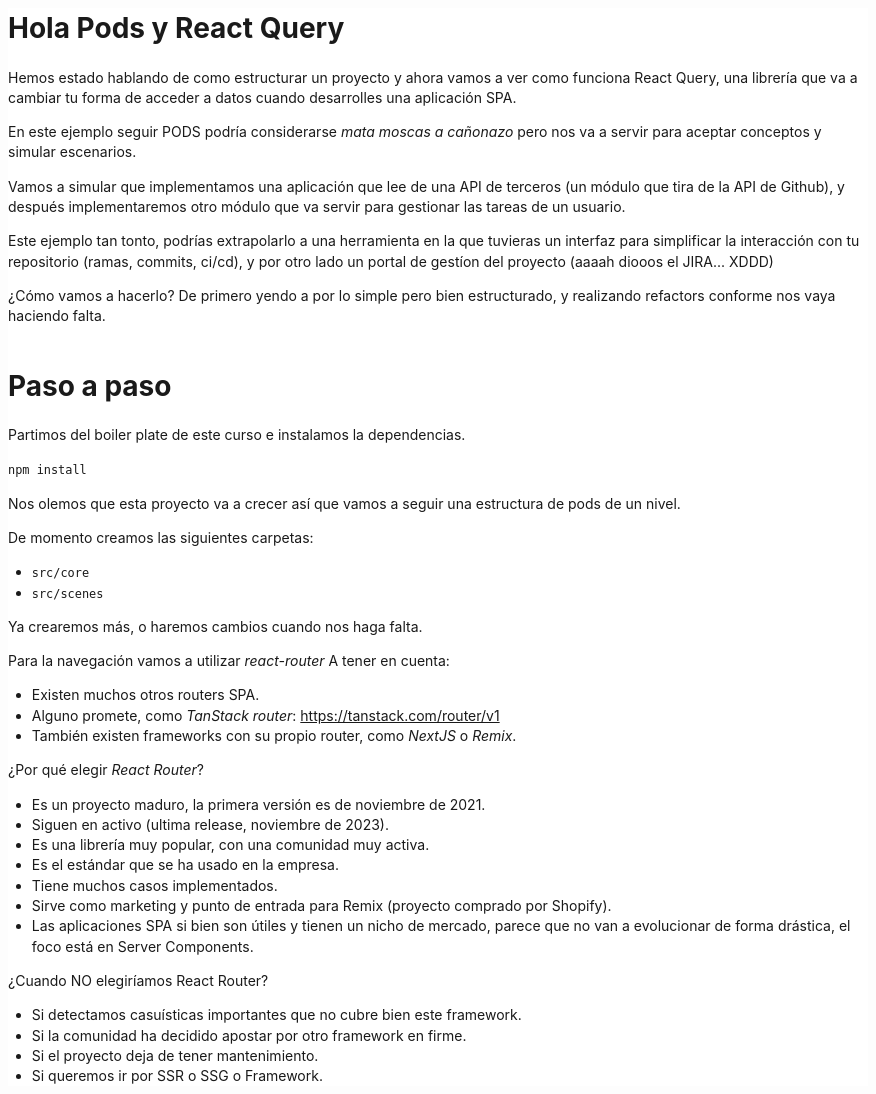 # Hola Pods y React Query

Hemos estado hablando de como estructurar un proyecto y ahora vamos a ver como funciona React Query, una librería que va a cambiar tu forma de acceder a datos cuando desarrolles una aplicación SPA.

En este ejemplo seguir PODS podría considerarse _mata moscas a cañonazo_ pero nos va a servir para aceptar conceptos y simular escenarios.

Vamos a simular que implementamos una aplicación que lee de una API de terceros (un módulo que tira de la API de Github), y después implementaremos otro módulo que va servir para gestionar las tareas de un usuario.

Este ejemplo tan tonto, podrías extrapolarlo a una herramienta en la que tuvieras un interfaz para simplificar la interacción con tu repositorio (ramas, commits, ci/cd), y por otro lado un portal de gestíon del proyecto (aaaah diooos el JIRA... XDDD)

¿Cómo vamos a hacerlo? De primero yendo a por lo simple pero bien estructurado, y realizando refactors conforme nos vaya haciendo falta.

# Paso a paso

Partimos del boiler plate de este curso e instalamos la dependencias.

```bash
npm install
```

Nos olemos que esta proyecto va a crecer así que vamos a seguir una estructura de pods de un nivel.

De momento creamos las siguientes carpetas:

- `src/core`
- `src/scenes`

Ya crearemos más, o haremos cambios cuando nos haga falta.

Para la navegación vamos a utilizar _react-router_ A tener en cuenta:

- Existen muchos otros routers SPA.
- Alguno promete, como _TanStack router_: https://tanstack.com/router/v1
- También existen frameworks con su propio router, como _NextJS_ o _Remix_.

¿Por qué elegir _React Router_?

- Es un proyecto maduro, la primera versión es de noviembre de 2021.
- Siguen en activo (ultima release, noviembre de 2023).
- Es una librería muy popular, con una comunidad muy activa.
- Es el estándar que se ha usado en la empresa.
- Tiene muchos casos implementados.
- Sirve como marketing y punto de entrada para Remix (proyecto comprado por Shopify).
- Las aplicaciones SPA si bien son útiles y tienen un nicho de mercado, parece que no van a evolucionar de forma drástica, el foco está en Server Components.

¿Cuando NO elegiríamos React Router?

- Si detectamos casuísticas importantes que no cubre bien este framework.
- Si la comunidad ha decidido apostar por otro framework en firme.
- Si el proyecto deja de tener mantenimiento.
- Si queremos ir por SSR o SSG o Framework.
